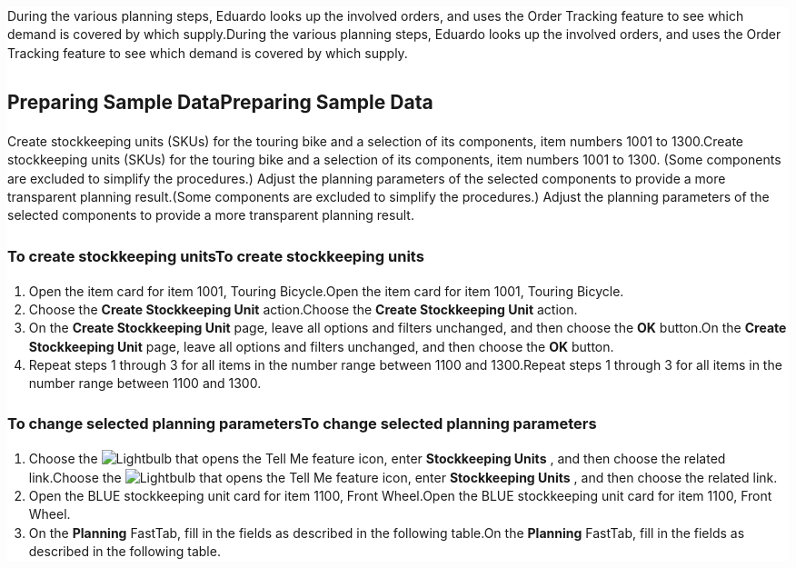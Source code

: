  <span data-ttu-id="ee414-143">During the various planning steps, Eduardo looks up the involved orders, and uses the Order Tracking feature to see which demand is covered by which supply.</span><span class="sxs-lookup"><span data-stu-id="ee414-143">During the various planning steps, Eduardo looks up the involved orders, and uses the Order Tracking feature to see which demand is covered by which supply.</span></span>  

## <a name="preparing-sample-data"></a><span data-ttu-id="ee414-144">Preparing Sample Data</span><span class="sxs-lookup"><span data-stu-id="ee414-144">Preparing Sample Data</span></span>  
 <span data-ttu-id="ee414-145">Create stockkeeping units (SKUs) for the touring bike and a selection of its components, item numbers 1001 to 1300.</span><span class="sxs-lookup"><span data-stu-id="ee414-145">Create stockkeeping units (SKUs) for the touring bike and a selection of its components, item numbers 1001 to 1300.</span></span> <span data-ttu-id="ee414-146">(Some components are excluded to simplify the procedures.) Adjust the planning parameters of the selected components to provide a more transparent planning result.</span><span class="sxs-lookup"><span data-stu-id="ee414-146">(Some components are excluded to simplify the procedures.) Adjust the planning parameters of the selected components to provide a more transparent planning result.</span></span>  

### <a name="to-create-stockkeeping-units"></a><span data-ttu-id="ee414-147">To create stockkeeping units</span><span class="sxs-lookup"><span data-stu-id="ee414-147">To create stockkeeping units</span></span>  

1.  <span data-ttu-id="ee414-148">Open the item card for item 1001, Touring Bicycle.</span><span class="sxs-lookup"><span data-stu-id="ee414-148">Open the item card for item 1001, Touring Bicycle.</span></span>  
2.  <span data-ttu-id="ee414-149">Choose the **Create Stockkeeping Unit** action.</span><span class="sxs-lookup"><span data-stu-id="ee414-149">Choose the **Create Stockkeeping Unit** action.</span></span>  
3.  <span data-ttu-id="ee414-150">On the **Create Stockkeeping Unit** page, leave all options and filters unchanged, and then choose the **OK** button.</span><span class="sxs-lookup"><span data-stu-id="ee414-150">On the **Create Stockkeeping Unit** page, leave all options and filters unchanged, and then choose the **OK** button.</span></span>  
4.  <span data-ttu-id="ee414-151">Repeat steps 1 through 3 for all items in the number range between 1100 and 1300.</span><span class="sxs-lookup"><span data-stu-id="ee414-151">Repeat steps 1 through 3 for all items in the number range between 1100 and 1300.</span></span>  

### <a name="to-change-selected-planning-parameters"></a><span data-ttu-id="ee414-152">To change selected planning parameters</span><span class="sxs-lookup"><span data-stu-id="ee414-152">To change selected planning parameters</span></span>  

1.  <span data-ttu-id="ee414-153">Choose the ![Lightbulb that opens the Tell Me feature](media/ui-search/search_small.png "Tell me what you want to do") icon, enter **Stockkeeping Units** , and then choose the related link.</span><span class="sxs-lookup"><span data-stu-id="ee414-153">Choose the ![Lightbulb that opens the Tell Me feature](media/ui-search/search_small.png "Tell me what you want to do") icon, enter **Stockkeeping Units** , and then choose the related link.</span></span>  
2.  <span data-ttu-id="ee414-154">Open the BLUE stockkeeping unit card for item 1100, Front Wheel.</span><span class="sxs-lookup"><span data-stu-id="ee414-154">Open the BLUE stockkeeping unit card for item 1100, Front Wheel.</span></span>  
3.  <span data-ttu-id="ee414-155">On the **Planning** FastTab, fill in the fields as described in the following table.</span><span class="sxs-lookup"><span data-stu-id="ee414-155">On the **Planning** FastTab, fill in the fields as described in the following table.</span></span>  
